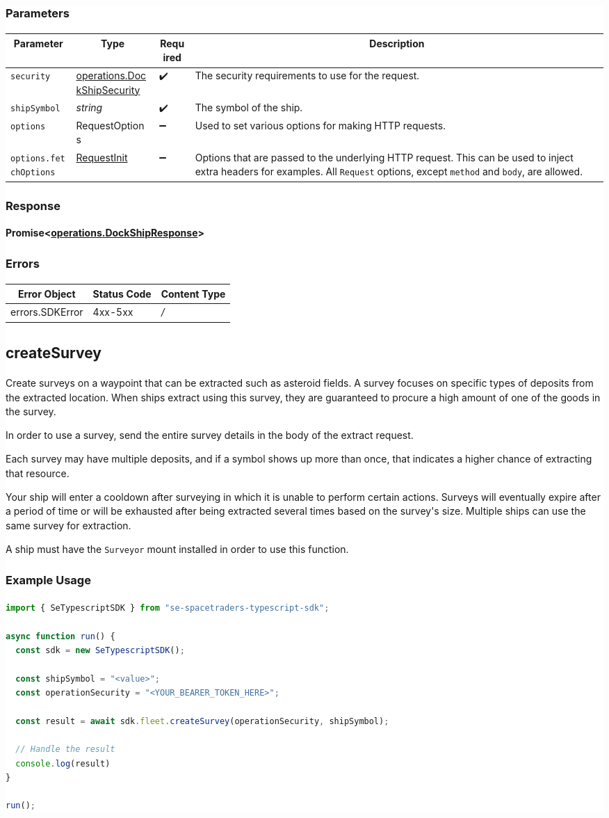 ### Parameters

| Parameter                                                                                                                                                                      | Type                                                                                                                                                                           | Required                                                                                                                                                                       | Description                                                                                                                                                                    |
| ------------------------------------------------------------------------------------------------------------------------------------------------------------------------------ | ------------------------------------------------------------------------------------------------------------------------------------------------------------------------------ | ------------------------------------------------------------------------------------------------------------------------------------------------------------------------------ | ------------------------------------------------------------------------------------------------------------------------------------------------------------------------------ |
| `security`                                                                                                                                                                     | [operations.DockShipSecurity](../../models/operations/dockshipsecurity.md)                                                                                                     | :heavy_check_mark:                                                                                                                                                             | The security requirements to use for the request.                                                                                                                              |
| `shipSymbol`                                                                                                                                                                   | *string*                                                                                                                                                                       | :heavy_check_mark:                                                                                                                                                             | The symbol of the ship.                                                                                                                                                        |
| `options`                                                                                                                                                                      | RequestOptions                                                                                                                                                                 | :heavy_minus_sign:                                                                                                                                                             | Used to set various options for making HTTP requests.                                                                                                                          |
| `options.fetchOptions`                                                                                                                                                         | [RequestInit](https://developer.mozilla.org/en-US/docs/Web/API/Request/Request#options)                                                                                        | :heavy_minus_sign:                                                                                                                                                             | Options that are passed to the underlying HTTP request. This can be used to inject extra headers for examples. All `Request` options, except `method` and `body`, are allowed. |


### Response

**Promise<[operations.DockShipResponse](../../models/operations/dockshipresponse.md)>**
### Errors

| Error Object    | Status Code     | Content Type    |
| --------------- | --------------- | --------------- |
| errors.SDKError | 4xx-5xx         | */*             |

## createSurvey

Create surveys on a waypoint that can be extracted such as asteroid fields. A survey focuses on specific types of deposits from the extracted location. When ships extract using this survey, they are guaranteed to procure a high amount of one of the goods in the survey.

In order to use a survey, send the entire survey details in the body of the extract request.

Each survey may have multiple deposits, and if a symbol shows up more than once, that indicates a higher chance of extracting that resource.

Your ship will enter a cooldown after surveying in which it is unable to perform certain actions. Surveys will eventually expire after a period of time or will be exhausted after being extracted several times based on the survey's size. Multiple ships can use the same survey for extraction.

A ship must have the `Surveyor` mount installed in order to use this function.

### Example Usage

```typescript
import { SeTypescriptSDK } from "se-spacetraders-typescript-sdk";

async function run() {
  const sdk = new SeTypescriptSDK();

  const shipSymbol = "<value>";
  const operationSecurity = "<YOUR_BEARER_TOKEN_HERE>";
  
  const result = await sdk.fleet.createSurvey(operationSecurity, shipSymbol);

  // Handle the result
  console.log(result)
}

run();
```
